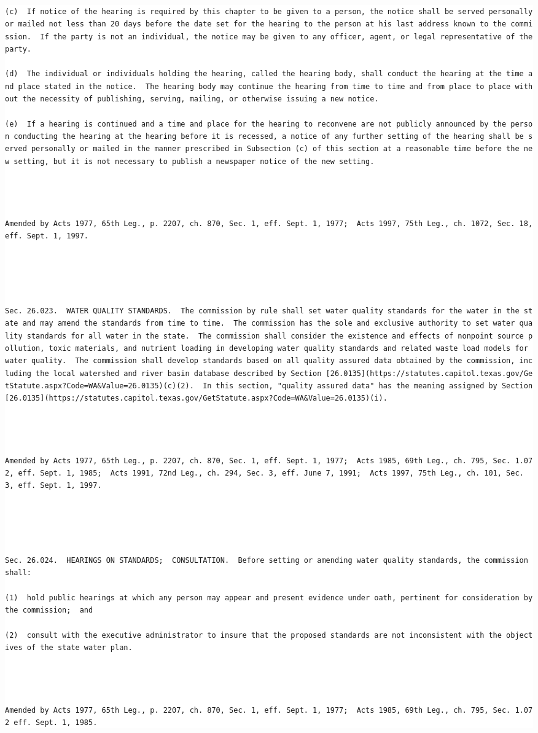     (c)  If notice of the hearing is required by this chapter to be given to a person, the notice shall be served personally or mailed not less than 20 days before the date set for the hearing to the person at his last address known to the commission.  If the party is not an individual, the notice may be given to any officer, agent, or legal representative of the party.
    
    (d)  The individual or individuals holding the hearing, called the hearing body, shall conduct the hearing at the time and place stated in the notice.  The hearing body may continue the hearing from time to time and from place to place without the necessity of publishing, serving, mailing, or otherwise issuing a new notice.
    
    (e)  If a hearing is continued and a time and place for the hearing to reconvene are not publicly announced by the person conducting the hearing at the hearing before it is recessed, a notice of any further setting of the hearing shall be served personally or mailed in the manner prescribed in Subsection (c) of this section at a reasonable time before the new setting, but it is not necessary to publish a newspaper notice of the new setting.
    
    
    
    
    Amended by Acts 1977, 65th Leg., p. 2207, ch. 870, Sec. 1, eff. Sept. 1, 1977;  Acts 1997, 75th Leg., ch. 1072, Sec. 18, eff. Sept. 1, 1997.
    
    
    
    
    
    Sec. 26.023.  WATER QUALITY STANDARDS.  The commission by rule shall set water quality standards for the water in the state and may amend the standards from time to time.  The commission has the sole and exclusive authority to set water quality standards for all water in the state.  The commission shall consider the existence and effects of nonpoint source pollution, toxic materials, and nutrient loading in developing water quality standards and related waste load models for water quality.  The commission shall develop standards based on all quality assured data obtained by the commission, including the local watershed and river basin database described by Section [26.0135](https://statutes.capitol.texas.gov/GetStatute.aspx?Code=WA&Value=26.0135)(c)(2).  In this section, "quality assured data" has the meaning assigned by Section [26.0135](https://statutes.capitol.texas.gov/GetStatute.aspx?Code=WA&Value=26.0135)(i).
    
    
    
    
    Amended by Acts 1977, 65th Leg., p. 2207, ch. 870, Sec. 1, eff. Sept. 1, 1977;  Acts 1985, 69th Leg., ch. 795, Sec. 1.072, eff. Sept. 1, 1985;  Acts 1991, 72nd Leg., ch. 294, Sec. 3, eff. June 7, 1991;  Acts 1997, 75th Leg., ch. 101, Sec. 3, eff. Sept. 1, 1997.
    
    
    
    
    
    Sec. 26.024.  HEARINGS ON STANDARDS;  CONSULTATION.  Before setting or amending water quality standards, the commission shall:
    
    (1)  hold public hearings at which any person may appear and present evidence under oath, pertinent for consideration by the commission;  and
    
    (2)  consult with the executive administrator to insure that the proposed standards are not inconsistent with the objectives of the state water plan.
    
    
    
    
    Amended by Acts 1977, 65th Leg., p. 2207, ch. 870, Sec. 1, eff. Sept. 1, 1977;  Acts 1985, 69th Leg., ch. 795, Sec. 1.072 eff. Sept. 1, 1985.
    